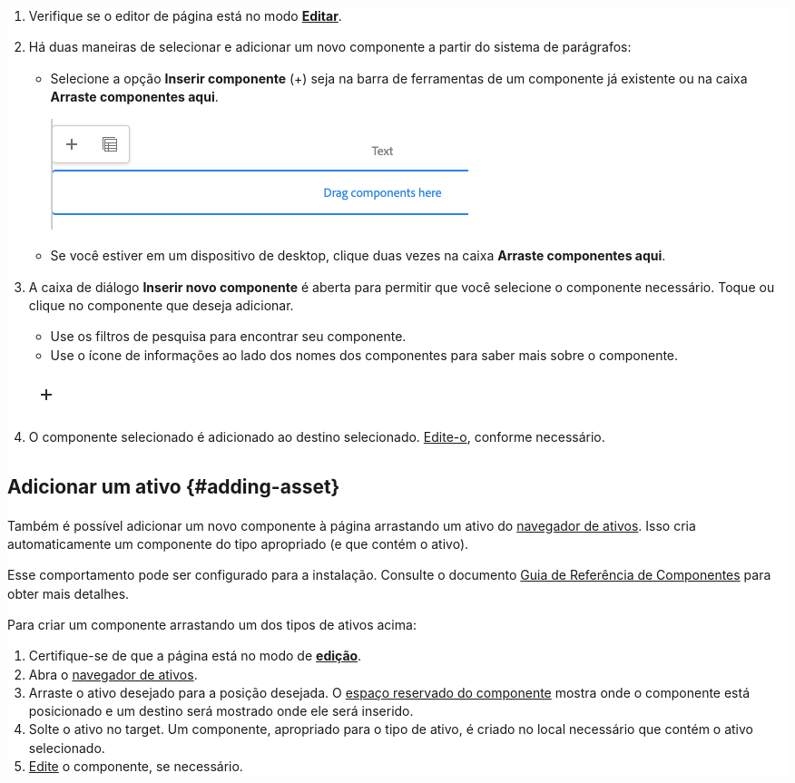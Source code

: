 1. Verifique se o editor de página está no modo [**Editar**](/help/sites-cloud/authoring/page-editor/introduction.md#mode-selector).
1. Há duas maneiras de selecionar e adicionar um novo componente a partir do sistema de parágrafos:

   * Selecione a opção **Inserir componente** (+) seja na barra de ferramentas de um componente já existente ou na caixa **Arraste componentes aqui**.

     ![Inserir um componente](assets/edit-content-drag-components-here.png)

   * Se você estiver em um dispositivo de desktop, clique duas vezes na caixa **Arraste componentes aqui**.

1. A caixa de diálogo **Inserir novo componente** é aberta para permitir que você selecione o componente necessário. Toque ou clique no componente que deseja adicionar.

   * Use os filtros de pesquisa para encontrar seu componente.
   * Use o ícone de informações ao lado dos nomes dos componentes para saber mais sobre o componente.

   ![Caixa de diálogo Inserir novo componente](assets/edit-content-insert-component.png)

1. O componente selecionado é adicionado ao destino selecionado. [Edite-o](#edit-content), conforme necessário.

## Adicionar um ativo {#adding-asset}

Também é possível adicionar um novo componente à página arrastando um ativo do [navegador de ativos](/help/sites-cloud/authoring/page-editor/editor-side-panel.md#assets-browser). Isso cria automaticamente um componente do tipo apropriado (e que contém o ativo).

Esse comportamento pode ser configurado para a instalação. Consulte o documento [Guia de Referência de Componentes](/help/implementing/developing/components/reference.md#component-placeholders) para obter mais detalhes.

Para criar um componente arrastando um dos tipos de ativos acima:

1. Certifique-se de que a página está no modo de [**edição**](/help/sites-cloud/authoring/page-editor/introduction.md#mode-selector).
1. Abra o [navegador de ativos](/help/sites-cloud/authoring/page-editor/editor-side-panel.md#assets-browser).
1. Arraste o ativo desejado para a posição desejada. O [espaço reservado do componente](#component-placeholder) mostra onde o componente está posicionado e um destino será mostrado onde ele será inserido.
1. Solte o ativo no target. Um componente, apropriado para o tipo de ativo, é criado no local necessário que contém o ativo selecionado.
1. [Edite](#edit-content) o componente, se necessário.
